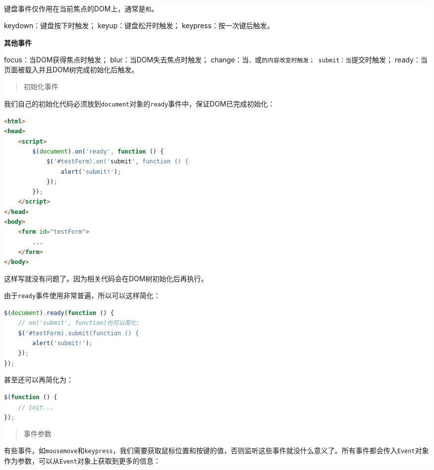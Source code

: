 键盘事件仅作用在当前焦点的DOM上，通常是``和``。

keydown：键盘按下时触发； keyup：键盘松开时触发； keypress：按一次键后触发。

**其他事件**

focus：当DOM获得焦点时触发； blur：当DOM失去焦点时触发； change：当``、``或``的内容改变时触发； submit：当``提交时触发； ready：当页面被载入并且DOM树完成初始化后触发。



> 初始化事件

我们自己的初始化代码必须放到`document`对象的`ready`事件中，保证DOM已完成初始化：

```html
<html>
<head>
    <script>
        $(document).on('ready', function () {
            $('#testForm).on('submit', function () {
                alert('submit!');
            });
        });
    </script>
</head>
<body>
    <form id="testForm">
        ...
    </form>
</body>
```

这样写就没有问题了。因为相关代码会在DOM树初始化后再执行。

由于`ready`事件使用非常普遍，所以可以这样简化：

```javascript
$(document).ready(function () {
    // on('submit', function)也可以简化:
    $('#testForm).submit(function () {
        alert('submit!');
    });
});
```

甚至还可以再简化为：

```javascript
$(function () {
    // init...
});
```



> 事件参数

有些事件，如`mousemove`和`keypress`，我们需要获取鼠标位置和按键的值，否则监听这些事件就没什么意义了。所有事件都会传入`Event`对象作为参数，可以从`Event`对象上获取到更多的信息：
